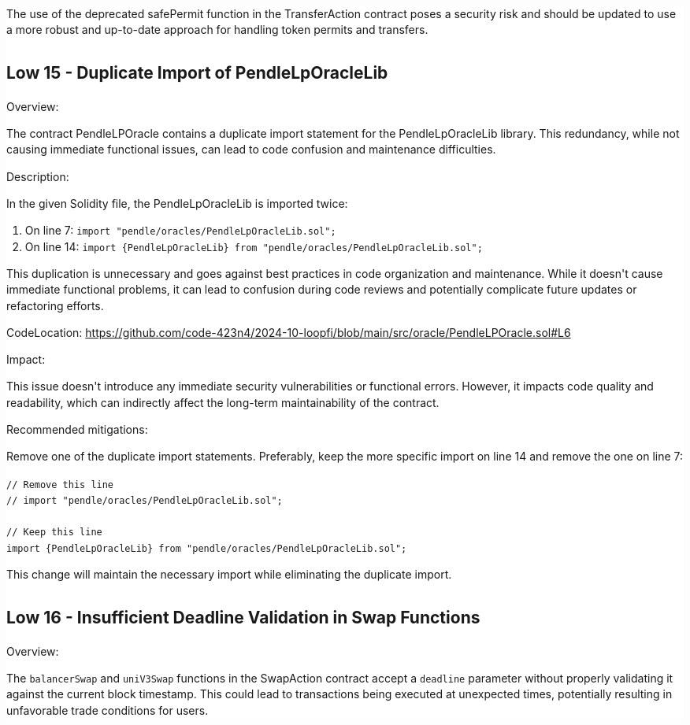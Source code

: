 The use of the deprecated safePermit function in the TransferAction contract poses a security risk and should be updated to use a more robust and up-to-date approach for handling token permits and transfers.

## Low 15 - Duplicate Import of PendleLpOracleLib

Overview:

The contract PendleLPOracle contains a duplicate import statement for the PendleLpOracleLib library. This redundancy, while not causing immediate functional issues, can lead to code confusion and maintenance difficulties.

Description:

In the given Solidity file, the PendleLpOracleLib is imported twice:

1. On line 7: `import "pendle/oracles/PendleLpOracleLib.sol";`
2. On line 14: `import {PendleLpOracleLib} from "pendle/oracles/PendleLpOracleLib.sol";`

This duplication is unnecessary and goes against best practices in code organization and maintenance. While it doesn't cause immediate functional problems, it can lead to confusion during code reviews and potentially complicate future updates or refactoring efforts.

CodeLocation: https://github.com/code-423n4/2024-10-loopfi/blob/main/src/oracle/PendleLPOracle.sol#L6

Impact:

This issue doesn't introduce any immediate security vulnerabilities or functional errors. However, it impacts code quality and readability, which can indirectly affect the long-term maintainability of the contract.

Recommended mitigations:

Remove one of the duplicate import statements. Preferably, keep the more specific import on line 14 and remove the one on line 7:

```solidity
// Remove this line
// import "pendle/oracles/PendleLpOracleLib.sol";

// Keep this line
import {PendleLpOracleLib} from "pendle/oracles/PendleLpOracleLib.sol";
```

This change will maintain the necessary import while eliminating the duplicate import.

## Low 16 - Insufficient Deadline Validation in Swap Functions

Overview: 

The `balancerSwap` and `uniV3Swap` functions in the SwapAction contract accept a `deadline` parameter without properly validating it against the current block timestamp. This could lead to transactions being executed at unexpected times, potentially resulting in unfavorable trade conditions for users.
